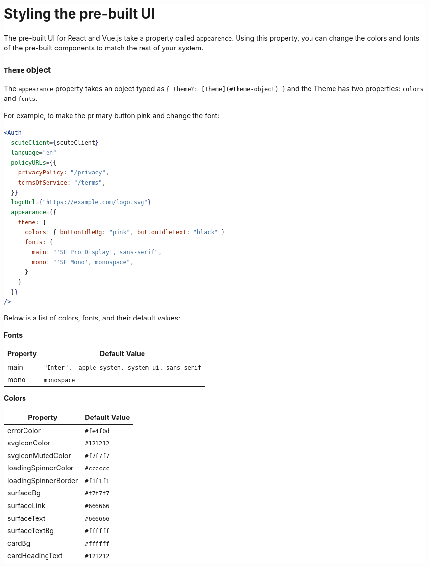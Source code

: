 # Styling the pre-built UI

The pre-built UI for React and Vue.js take a property called `appearence`. Using this property, you can change the colors and fonts of the pre-built components to match the rest of your system.

### `Theme` object

The `appearance` property takes an object typed as `{ theme?: [Theme](#theme-object) }` and the [Theme](#theme-object) has two properties: `colors` and `fonts`.

For example, to make the primary button pink and change the font:

```jsx
<Auth
  scuteClient={scuteClient}
  language="en"
  policyURLs={{
    privacyPolicy: "/privacy",
    termsOfService: "/terms",
  }}
  logoUrl={"https://example.com/logo.svg"}
  appearance={{
    theme: {
      colors: { buttonIdleBg: "pink", buttonIdleText: "black" }
      fonts: {
        main: "'SF Pro Display', sans-serif",
        mono: "'SF Mono', monospace",
      }
    }
  }}
/>
```

Below is a list of colors, fonts, and their default values:

**Fonts**

| Property | Default Value                                   |
| -------- | ----------------------------------------------- |
| main     | `"Inter", -apple-system, system-ui, sans-serif` |
| mono     | `monospace`                                     |

**Colors**

| Property                | Default Value             |
| ----------------------- | ------------------------- |
| errorColor              | `#fe4f0d`                 |
| svgIconColor            | `#121212`                 |
| svgIconMutedColor       | `#f7f7f7`                 |
| loadingSpinnerColor     | `#cccccc`                 |
| loadingSpinnerBorder    | `#f1f1f1`                 |
| surfaceBg               | `#f7f7f7`                 |
| surfaceLink             | `#666666`                 |
| surfaceText             | `#666666`                 |
| surfaceTextBg           | `#ffffff`                 |
| cardBg                  | `#ffffff`                 |
| cardHeadingText         | `#121212`                 |